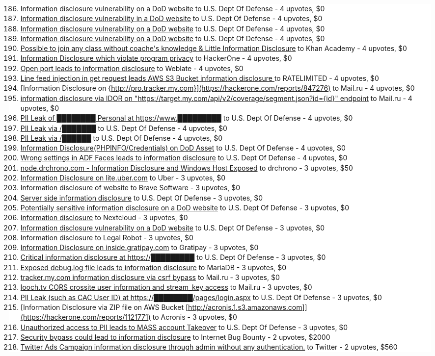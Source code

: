 186. [Information disclosure vulnerability on a DoD website](https://hackerone.com/reports/197055) to U.S. Dept Of Defense - 4 upvotes, $0
187. [Information disclosure vulnerability in a DoD website](https://hackerone.com/reports/186308) to U.S. Dept Of Defense - 4 upvotes, $0
188. [Information disclosure vulnerability on a DoD website](https://hackerone.com/reports/217747) to U.S. Dept Of Defense - 4 upvotes, $0
189. [Information disclosure vulnerability on a DoD website](https://hackerone.com/reports/210525) to U.S. Dept Of Defense - 4 upvotes, $0
190. [Possible to join any class without coache's knowledge & Little Information Disclosure](https://hackerone.com/reports/266090) to Khan Academy - 4 upvotes, $0
191. [Information Disclosure which violate program privacy](https://hackerone.com/reports/313075) to HackerOne - 4 upvotes, $0
192. [Open port leads to information disclosure](https://hackerone.com/reports/223421) to Weblate - 4 upvotes, $0
193. [Line feed injection in get request leads AWS S3 Bucket information disclosure ](https://hackerone.com/reports/460928) to RATELIMITED - 4 upvotes, $0
194. [Information Disclosure on {http://pro.tracker.my.com}](https://hackerone.com/reports/847276) to Mail.ru - 4 upvotes, $0
195. [information disclosure via IDOR on "https://target.my.com/api/v2/coverage/segment.json?id={id}" endpoint](https://hackerone.com/reports/763258) to Mail.ru - 4 upvotes, $0
196. [PII Leak of ████████ Personal at  https://www.█████████](https://hackerone.com/reports/1050196) to U.S. Dept Of Defense - 4 upvotes, $0
197. [PII Leak via /███████](https://hackerone.com/reports/904659) to U.S. Dept Of Defense - 4 upvotes, $0
198. [PII Leak via /██████](https://hackerone.com/reports/905688) to U.S. Dept Of Defense - 4 upvotes, $0
199. [Information Disclosure(PHPINFO/Credentials) on DoD Asset](https://hackerone.com/reports/883693) to U.S. Dept Of Defense - 4 upvotes, $0
200. [Wrong settings in ADF Faces leads to information disclosure](https://hackerone.com/reports/1422641) to U.S. Dept Of Defense - 4 upvotes, $0
201. [node.drchrono.com - Information Disclosure and Windows Host Exposed](https://hackerone.com/reports/141174) to drchrono - 3 upvotes, $50
202. [Information Disclosure on lite.uber.com](https://hackerone.com/reports/133375) to Uber - 3 upvotes, $0
203. [Information disclosure of website](https://hackerone.com/reports/179121) to Brave Software - 3 upvotes, $0
204. [Server side information disclosure](https://hackerone.com/reports/192577) to U.S. Dept Of Defense - 3 upvotes, $0
205. [Potentially sensitive information disclosure on a DoD website](https://hackerone.com/reports/207236) to U.S. Dept Of Defense - 3 upvotes, $0
206. [Information disclosure](https://hackerone.com/reports/152499) to Nextcloud - 3 upvotes, $0
207. [Information disclosure vulnerability on a DoD website](https://hackerone.com/reports/186307) to U.S. Dept Of Defense - 3 upvotes, $0
208. [Information disclosure](https://hackerone.com/reports/261817) to Legal Robot - 3 upvotes, $0
209. [Information Disclosure on inside.gratipay.com](https://hackerone.com/reports/267213) to Gratipay - 3 upvotes, $0
210. [Critical information disclosure at https://█████████](https://hackerone.com/reports/200079) to U.S. Dept Of Defense - 3 upvotes, $0
211. [Exposed debug.log file leads to information disclosure](https://hackerone.com/reports/775504) to MariaDB - 3 upvotes, $0
212. [tracker.my.com information disclosure via csrf bypass](https://hackerone.com/reports/748538) to Mail.ru - 3 upvotes, $0
213. [looch.tv CORS crossite user information and stream_key access](https://hackerone.com/reports/708886) to Mail.ru - 3 upvotes, $0
214. [PII Leak (such as CAC User ID) at https://████████/pages/login.aspx](https://hackerone.com/reports/900137) to U.S. Dept Of Defense - 3 upvotes, $0
215. [Information Disclosure via ZIP file on AWS Bucket [http://acronis.1.s3.amazonaws.com]](https://hackerone.com/reports/1121771) to Acronis - 3 upvotes, $0
216. [Unauthorized access to PII leads to MASS account Takeover](https://hackerone.com/reports/1061736) to U.S. Dept Of Defense - 3 upvotes, $0
217. [Security bypass could lead to information disclosure](https://hackerone.com/reports/7803) to Internet Bug Bounty - 2 upvotes, $2000
218. [Twitter Ads Campaign information disclosure through admin without any authentication.](https://hackerone.com/reports/49806) to Twitter - 2 upvotes, $560